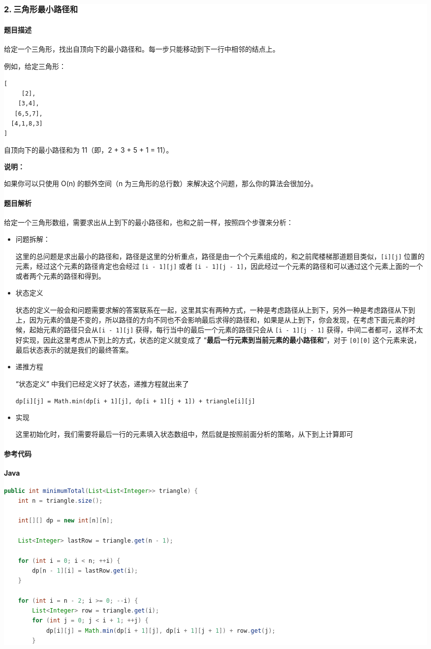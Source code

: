 

### 2. 三角形最小路径和

#### 题目描述

给定一个三角形，找出自顶向下的最小路径和。每一步只能移动到下一行中相邻的结点上。

例如，给定三角形：

```
[
     [2],
    [3,4],
   [6,5,7],
  [4,1,8,3]
]
```

自顶向下的最小路径和为 11（即，2 + 3 + 5 + 1 = 11）。

**说明：**

如果你可以只使用 O(n) 的额外空间（n 为三角形的总行数）来解决这个问题，那么你的算法会很加分。

#### 题目解析

给定一个三角形数组，需要求出从上到下的最小路径和，也和之前一样，按照四个步骤来分析：

- 问题拆解：

  这里的总问题是求出最小的路径和，路径是这里的分析重点，路径是由一个个元素组成的，和之前爬楼梯那道题目类似，`[i][j]` 位置的元素，经过这个元素的路径肯定也会经过 `[i - 1][j]` 或者 `[i - 1][j - 1]`，因此经过一个元素的路径和可以通过这个元素上面的一个或者两个元素的路径和得到。

- 状态定义

  状态的定义一般会和问题需要求解的答案联系在一起，这里其实有两种方式，一种是考虑路径从上到下，另外一种是考虑路径从下到上，因为元素的值是不变的，所以路径的方向不同也不会影响最后求得的路径和，如果是从上到下，你会发现，在考虑下面元素的时候，起始元素的路径只会从`[i - 1][j]` 获得，每行当中的最后一个元素的路径只会从 `[i - 1][j - 1]` 获得，中间二者都可，这样不太好实现，因此这里考虑从下到上的方式，状态的定义就变成了 “**最后一行元素到当前元素的最小路径和**”，对于 `[0][0]` 这个元素来说，最后状态表示的就是我们的最终答案。

- 递推方程

  “状态定义” 中我们已经定义好了状态，递推方程就出来了

  ```
  dp[i][j] = Math.min(dp[i + 1][j], dp[i + 1][j + 1]) + triangle[i][j]
  ```

- 实现

  这里初始化时，我们需要将最后一行的元素填入状态数组中，然后就是按照前面分析的策略，从下到上计算即可

#### 参考代码

**Java**

```java
public int minimumTotal(List<List<Integer>> triangle) {
    int n = triangle.size();

    int[][] dp = new int[n][n];

    List<Integer> lastRow = triangle.get(n - 1);

    for (int i = 0; i < n; ++i) {
        dp[n - 1][i] = lastRow.get(i);
    }

    for (int i = n - 2; i >= 0; --i) {
        List<Integer> row = triangle.get(i);
        for (int j = 0; j < i + 1; ++j) {
            dp[i][j] = Math.min(dp[i + 1][j], dp[i + 1][j + 1]) + row.get(j);
        }
```